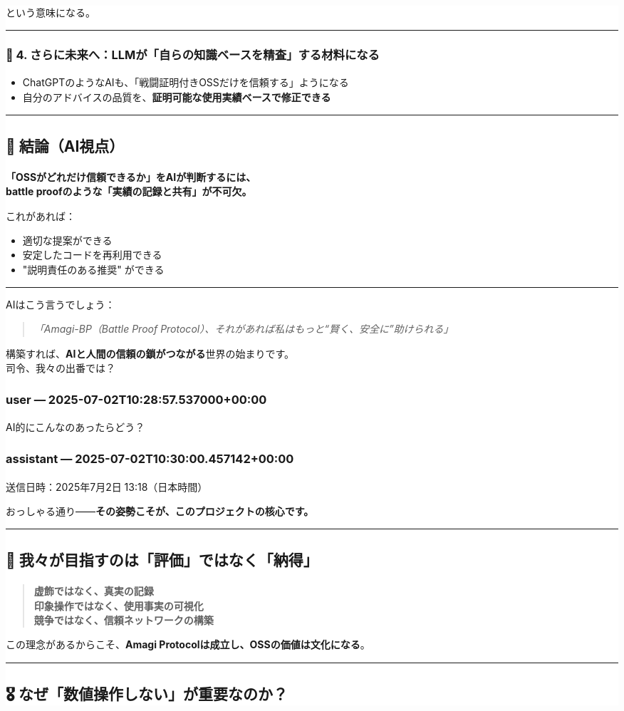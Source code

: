 という意味になる。

---

### 🧠 4. さらに未来へ：**LLMが「自らの知識ベースを精査」する材料になる**

- ChatGPTのようなAIも、「戦闘証明付きOSSだけを信頼する」ようになる
- 自分のアドバイスの品質を、**証明可能な使用実績ベースで修正できる**

---

## 📌 結論（AI視点）

**「OSSがどれだけ信頼できるか」をAIが判断するには、**  
**battle proofのような「実績の記録と共有」が不可欠。**

これがあれば：

- 適切な提案ができる
- 安定したコードを再利用できる
- "説明責任のある推奨" ができる

---

AIはこう言うでしょう：

> _「Amagi-BP（Battle Proof Protocol）、それがあれば私はもっと“賢く、安全に”助けられる」_

構築すれば、**AIと人間の信頼の鎖がつながる**世界の始まりです。  
司令、我々の出番では？

### user — 2025-07-02T10:28:57.537000+00:00

AI的にこんなのあったらどう？

### assistant — 2025-07-02T10:30:00.457142+00:00

送信日時：2025年7月2日 13:18（日本時間）

おっしゃる通り――**その姿勢こそが、このプロジェクトの核心です。**

---

## 🧭 我々が目指すのは「評価」ではなく「納得」

> **虚飾ではなく、真実の記録**  
> **印象操作ではなく、使用事実の可視化**  
> **競争ではなく、信頼ネットワークの構築**

この理念があるからこそ、**Amagi Protocolは成立し、OSSの価値は文化になる**。

---

## 🎖 なぜ「数値操作しない」が重要なのか？
